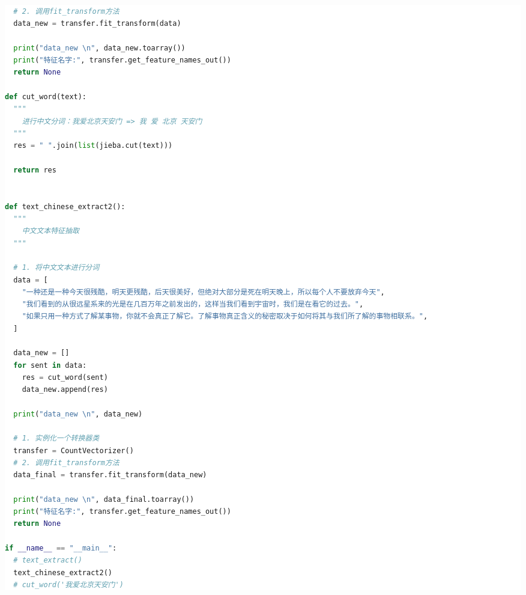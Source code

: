 ```python
  # 2. 调用fit_transform方法
  data_new = transfer.fit_transform(data)

  print("data_new \n", data_new.toarray())
  print("特征名字:", transfer.get_feature_names_out())
  return None

def cut_word(text):
  """
    进行中文分词：我爱北京天安门 => 我 爱 北京 天安门
  """
  res = " ".join(list(jieba.cut(text)))
  
  return res


def text_chinese_extract2():
  """
    中文文本特征抽取
  """

  # 1. 将中文文本进行分词
  data = [
    "一种还是一种今天很残酷，明天更残酷，后天很美好，但绝对大部分是死在明天晚上，所以每个人不要放弃今天",
    "我们看到的从很远星系来的光是在几百万年之前发出的，这样当我们看到宇宙时，我们是在看它的过去。",
    "如果只用一种方式了解某事物，你就不会真正了解它。了解事物真正含义的秘密取决于如何将其与我们所了解的事物相联系。",
  ]

  data_new = []
  for sent in data:
    res = cut_word(sent)
    data_new.append(res)

  print("data_new \n", data_new)

  # 1. 实例化一个转换器类
  transfer = CountVectorizer()
  # 2. 调用fit_transform方法
  data_final = transfer.fit_transform(data_new)

  print("data_new \n", data_final.toarray())
  print("特征名字:", transfer.get_feature_names_out())
  return None

if __name__ == "__main__":
  # text_extract()
  text_chinese_extract2()
  # cut_word('我爱北京天安门')

```
